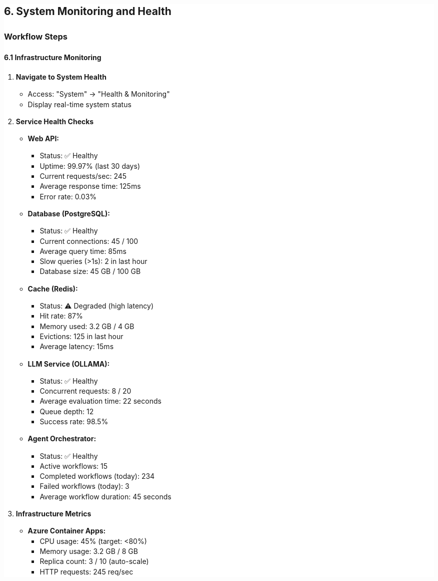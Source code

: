 
## 6. System Monitoring and Health

### Workflow Steps

#### 6.1 Infrastructure Monitoring

1. **Navigate to System Health**
   - Access: "System" → "Health & Monitoring"
   - Display real-time system status

2. **Service Health Checks**
   - **Web API:**
     - Status: ✅ Healthy
     - Uptime: 99.97% (last 30 days)
     - Current requests/sec: 245
     - Average response time: 125ms
     - Error rate: 0.03%
   
   - **Database (PostgreSQL):**
     - Status: ✅ Healthy
     - Current connections: 45 / 100
     - Average query time: 85ms
     - Slow queries (>1s): 2 in last hour
     - Database size: 45 GB / 100 GB
   
   - **Cache (Redis):**
     - Status: ⚠️ Degraded (high latency)
     - Hit rate: 87%
     - Memory used: 3.2 GB / 4 GB
     - Evictions: 125 in last hour
     - Average latency: 15ms
   
   - **LLM Service (OLLAMA):**
     - Status: ✅ Healthy
     - Concurrent requests: 8 / 20
     - Average evaluation time: 22 seconds
     - Queue depth: 12
     - Success rate: 98.5%
   
   - **Agent Orchestrator:**
     - Status: ✅ Healthy
     - Active workflows: 15
     - Completed workflows (today): 234
     - Failed workflows (today): 3
     - Average workflow duration: 45 seconds

3. **Infrastructure Metrics**
   - **Azure Container Apps:**
     - CPU usage: 45% (target: <80%)
     - Memory usage: 3.2 GB / 8 GB
     - Replica count: 3 / 10 (auto-scale)
     - HTTP requests: 245 req/sec
   